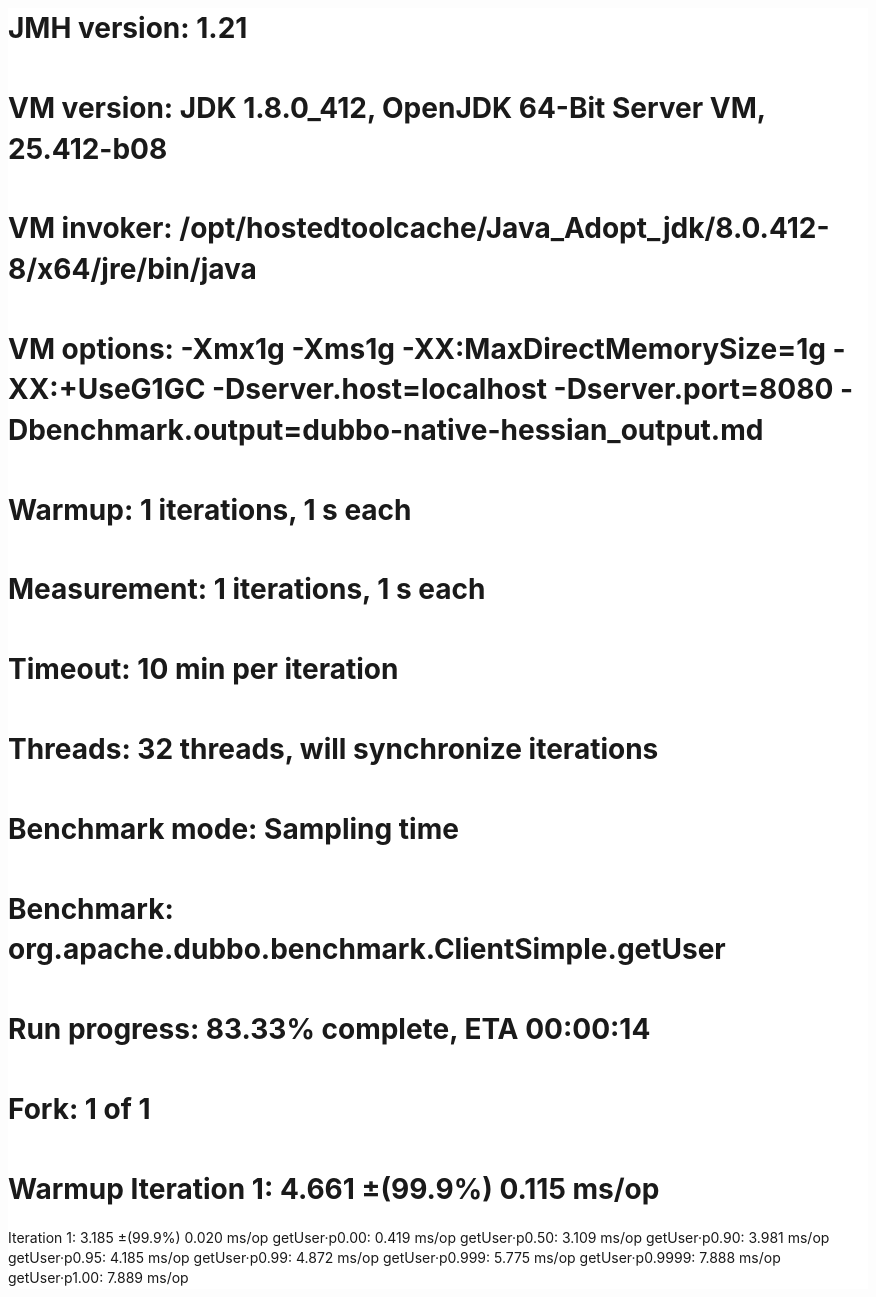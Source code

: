 
# JMH version: 1.21
# VM version: JDK 1.8.0_412, OpenJDK 64-Bit Server VM, 25.412-b08
# VM invoker: /opt/hostedtoolcache/Java_Adopt_jdk/8.0.412-8/x64/jre/bin/java
# VM options: -Xmx1g -Xms1g -XX:MaxDirectMemorySize=1g -XX:+UseG1GC -Dserver.host=localhost -Dserver.port=8080 -Dbenchmark.output=dubbo-native-hessian_output.md
# Warmup: 1 iterations, 1 s each
# Measurement: 1 iterations, 1 s each
# Timeout: 10 min per iteration
# Threads: 32 threads, will synchronize iterations
# Benchmark mode: Sampling time
# Benchmark: org.apache.dubbo.benchmark.ClientSimple.getUser

# Run progress: 83.33% complete, ETA 00:00:14
# Fork: 1 of 1
# Warmup Iteration   1: 4.661 ±(99.9%) 0.115 ms/op
Iteration   1: 3.185 ±(99.9%) 0.020 ms/op
                 getUser·p0.00:   0.419 ms/op
                 getUser·p0.50:   3.109 ms/op
                 getUser·p0.90:   3.981 ms/op
                 getUser·p0.95:   4.185 ms/op
                 getUser·p0.99:   4.872 ms/op
                 getUser·p0.999:  5.775 ms/op
                 getUser·p0.9999: 7.888 ms/op
                 getUser·p1.00:   7.889 ms/op


